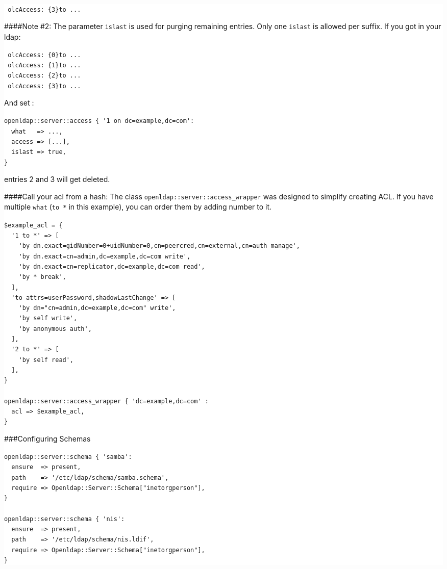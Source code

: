 ```
 olcAccess: {3}to ...
```

####Note #2:
  The parameter `islast` is used for purging remaining entries. Only one `islast` is allowed per suffix. If you got in your ldap:
```
 olcAccess: {0}to ...
 olcAccess: {1}to ...
 olcAccess: {2}to ...
 olcAccess: {3}to ...
```

And set :
```puppet
openldap::server::access { '1 on dc=example,dc=com':
  what   => ...,
  access => [...],
  islast => true,
}
```

entries 2 and 3 will get deleted.

####Call your acl from a hash:
The class `openldap::server::access_wrapper` was designed to simplify creating ACL.
If you have multiple `what` (`to *` in this example), you can order them by adding number to it.

```puppet
$example_acl = {
  '1 to *' => [
    'by dn.exact=gidNumber=0+uidNumber=0,cn=peercred,cn=external,cn=auth manage',
    'by dn.exact=cn=admin,dc=example,dc=com write',
    'by dn.exact=cn=replicator,dc=example,dc=com read',
    'by * break',
  ],
  'to attrs=userPassword,shadowLastChange' => [
    'by dn="cn=admin,dc=example,dc=com" write',
    'by self write',
    'by anonymous auth',
  ],
  '2 to *' => [
    'by self read',
  ],
}

openldap::server::access_wrapper { 'dc=example,dc=com' :
  acl => $example_acl,
}
```

###Configuring Schemas
```puppet
openldap::server::schema { 'samba':
  ensure  => present,
  path    => '/etc/ldap/schema/samba.schema',
  require => Openldap::Server::Schema["inetorgperson"],
}

openldap::server::schema { 'nis':
  ensure  => present,
  path    => '/etc/ldap/schema/nis.ldif',
  require => Openldap::Server::Schema["inetorgperson"],
}
```
